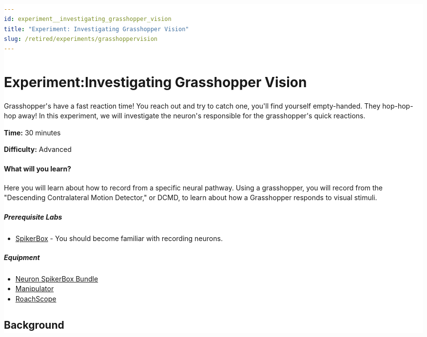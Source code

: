 ```yaml
---
id: experiment__investigating_grasshopper_vision
title: "Experiment: Investigating Grasshopper Vision"
slug: /retired/experiments/grasshoppervision
---
```


# Experiment:Investigating Grasshopper Vision

Grasshopper's have a fast reaction time! You reach out and try to catch one,
you'll find yourself empty-handed. They hop-hop-hop away! In this experiment,
we will investigate the neuron's responsible for the grasshopper's quick
reactions.

**Time:**  30 minutes

**Difficulty:**   Advanced

#### What will you learn?

Here you will learn about how to record from a specific neural pathway. Using
a grasshopper, you will record from the "Descending Contralateral Motion
Detector," or DCMD, to learn about how a Grasshopper responds to visual
stimuli.

##### Prerequisite Labs

  * [SpikerBox](spikerbox) \- You should become familiar with recording neurons.

##### Equipment

* [Neuron SpikerBox Bundle](https://backyardbrains.com/products/SpikerBoxBundle)
* [Manipulator](https://backyardbrains.com/products/micromanipulator)
* [RoachScope](https://backyardbrains.com/products/RoachScope)


## Background
